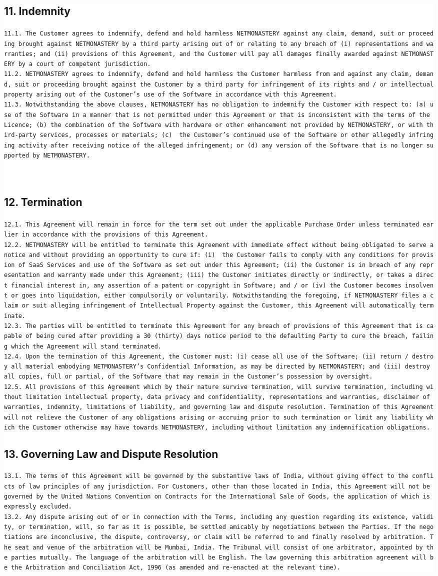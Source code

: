     

## 11. **Indemnity**         
    11.1. The Customer agrees to indemnify, defend and hold harmless NETMONASTERY against any claim, demand, suit or proceeding brought against NETMONASTERY by a third party arising out of or relating to any breach of (i) representations and warranties; and (ii) provisions of this Agreement, and the Customer will pay all damages finally awarded against NETMONASTERY by a court of competent jurisdiction.  
    11.2. NETMONASTERY agrees to indemnify, defend and hold harmless the Customer harmless from and against any claim, demand, suit or proceeding brought against the Customer by a third party for infringement of its rights and / or intellectual property arising out of the Customer’s use of the Software in accordance with this Agreement.  
    11.3. Notwithstanding the above clauses, NETMONASTERY has no obligation to indemnify the Customer with respect to: (a) use of the Software in a manner that is not permitted under this Agreement or that is inconsistent with the terms of the Licence; (b) the combination of the Software with hardware or other enhancement not provided by NETMONASTERY, or with third-party services, processes or materials; (c)  the Customer’s continued use of the Software or other allegedly infringing activity after receiving notice of the alleged infringement; or (d) any version of the Software that is no longer supported by NETMONASTERY.   
      
        

## 12. **Termination**  
    12.1. This Agreement will remain in force for the term set out under the applicable Purchase Order unless terminated earlier in accordance with the provisions of this Agreement.  
    12.2. NETMONASTERY will be entitled to terminate this Agreement with immediate effect without being obligated to serve a notice and without providing an opportunity to cure if: (i)  the Customer fails to comply with any conditions for provision of SaaS Services and use of the Software as set out under this Agreement; (ii) the Customer is in breach of any representation and warranty made under this Agreement; (iii) the Customer initiates directly or indirectly, or takes a direct financial interest in, any assertion of a patent or copyright in Software; and / or (iv) the Customer becomes insolvent or goes into liquidation, either compulsorily or voluntarily. Notwithstanding the foregoing, if NETMONASTERY files a claim or suit alleging infringement of Intellectual Property against the Customer, this Agreement will automatically terminate.  
    12.3. The parties will be entitled to terminate this Agreement for any breach of provisions of this Agreement that is capable of being cured after providing a 30 (thirty) days notice period to the defaulting Party to cure the breach, failing which the Agreement will stand terminated.  
    12.4. Upon the termination of this Agreement, the Customer must: (i) cease all use of the Software; (ii) return / destroy all material embodying NETMONASTERY’s Confidential Information, as may be directed by NETMONASTERY; and (iii) destroy all copies, full or partial, of the Software that may remain in the Customer’s possession by oversight.  
    12.5. All provisions of this Agreement which by their nature survive termination, will survive termination, including without limitation intellectual property, data privacy and confidentiality, representations and warranties, disclaimer of warranties, indemnity, limitations of liability, and governing law and dispute resolution. Termination of this Agreement will not relieve the Customer of any obligations arising or accruing prior to such termination or limit any liability which the Customer otherwise may have towards NETMONASTERY, including without limitation any indemnification obligations.  
      
    

## 13. **Governing Law and Dispute Resolution**         
    13.1. The terms of this Agreement will be governed by the substantive laws of India, without giving effect to the conflicts of law principles of any jurisdiction. For Customers, other than those located in India, this Agreement will not be governed by the United Nations Convention on Contracts for the International Sale of Goods, the application of which is expressly excluded.  
    13.2. Any dispute arising out of or in connection with the Terms, including any question regarding its existence, validity, or termination, will, so far as it is possible, be settled amicably by negotiations between the Parties. If the negotiations are inconclusive, the dispute, controversy, or claim will be referred to and finally resolved by arbitration. The seat and venue of the arbitration will be Mumbai, India. The Tribunal will consist of one arbitrator, appointed by the parties mutually. The language of the arbitration will be English. The law governing this arbitration agreement will be the Arbitration and Conciliation Act, 1996 (as amended and re-enacted at the relevant time).        
      